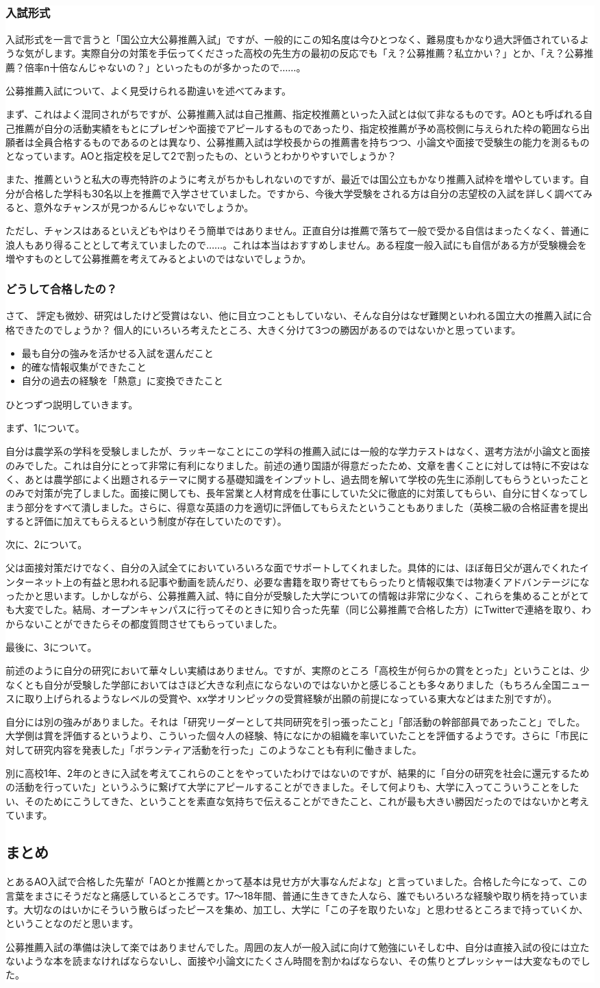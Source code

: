 ### 入試形式
入試形式を一言で言うと「国公立大公募推薦入試」ですが、一般的にこの知名度は今ひとつなく、難易度もかなり過大評価されているような気がします。実際自分の対策を手伝ってくださった高校の先生方の最初の反応でも「え？公募推薦？私立かい？」とか、「え？公募推薦？倍率n十倍なんじゃないの？」といったものが多かったので……。

公募推薦入試について、よく見受けられる勘違いを述べてみます。

まず、これはよく混同されがちですが、公募推薦入試は自己推薦、指定校推薦といった入試とは似て非なるものです。AOとも呼ばれる自己推薦が自分の活動実績をもとにプレゼンや面接でアピールするものであったり、指定校推薦が予め高校側に与えられた枠の範囲なら出願者は全員合格するものであるのとは異なり、公募推薦入試は学校長からの推薦書を持ちつつ、小論文や面接で受験生の能力を測るものとなっています。AOと指定校を足して2で割ったもの、というとわかりやすいでしょうか？

また、推薦というと私大の専売特許のように考えがちかもしれないのですが、最近では国公立もかなり推薦入試枠を増やしています。自分が合格した学科も30名以上を推薦で入学させていました。ですから、今後大学受験をされる方は自分の志望校の入試を詳しく調べてみると、意外なチャンスが見つかるんじゃないでしょうか。

ただし、チャンスはあるといえどもやはりそう簡単ではありません。正直自分は推薦で落ちて一般で受かる自信はまったくなく、普通に浪人もあり得ることとして考えていましたので……。これは本当はおすすめしません。ある程度一般入試にも自信がある方が受験機会を増やすものとして公募推薦を考えてみるとよいのではないでしょうか。

### どうして合格したの？
さて、 評定も微妙、研究はしたけど受賞はない、他に目立つこともしていない、そんな自分はなぜ難関といわれる国立大の推薦入試に合格できたのでしょうか？
個人的にいろいろ考えたところ、大きく分けて3つの勝因があるのではないかと思っています。

* 最も自分の強みを活かせる入試を選んだこと
* 的確な情報収集ができたこと
* 自分の過去の経験を「熱意」に変換できたこと

ひとつずつ説明していきます。

まず、1について。

自分は農学系の学科を受験しましたが、ラッキーなことにこの学科の推薦入試には一般的な学力テストはなく、選考方法が小論文と面接のみでした。これは自分にとって非常に有利になりました。前述の通り国語が得意だったため、文章を書くことに対しては特に不安はなく、あとは農学部によく出題されるテーマに関する基礎知識をインプットし、過去問を解いて学校の先生に添削してもらうといったことのみで対策が完了しました。面接に関しても、長年営業と人材育成を仕事にしていた父に徹底的に対策してもらい、自分に甘くなってしまう部分をすべて潰しました。さらに、得意な英語の力を適切に評価してもらえたということもありました（英検二級の合格証書を提出すると評価に加えてもらえるという制度が存在していたのです）。

次に、2について。

父は面接対策だけでなく、自分の入試全てにおいていろいろな面でサポートしてくれました。具体的には、ほぼ毎日父が選んでくれたインターネット上の有益と思われる記事や動画を読んだり、必要な書籍を取り寄せてもらったりと情報収集では物凄くアドバンテージになったかと思います。しかしながら、公募推薦入試、特に自分が受験した大学についての情報は非常に少なく、これらを集めることがとても大変でした。結局、オープンキャンパスに行ってそのときに知り合った先輩（同じ公募推薦で合格した方）にTwitterで連絡を取り、わからないことができたらその都度質問させてもらっていました。

最後に、3について。

前述のように自分の研究において華々しい実績はありません。ですが、実際のところ「高校生が何らかの賞をとった」ということは、少なくとも自分が受験した学部においてはさほど大きな利点にならないのではないかと感じることも多々ありました（もちろん全国ニュースに取り上げられるようなレベルの受賞や、xx学オリンピックの受賞経験が出願の前提になっている東大などはまた別ですが）。

自分には別の強みがありました。それは「研究リーダーとして共同研究を引っ張ったこと」「部活動の幹部部員であったこと」でした。大学側は賞を評価するというより、こういった個々人の経験、特になにかの組織を率いていたことを評価するようです。さらに「市民に対して研究内容を発表した」「ボランティア活動を行った」このようなことも有利に働きました。

別に高校1年、2年のときに入試を考えてこれらのことをやっていたわけではないのですが、結果的に「自分の研究を社会に還元するための活動を行っていた」というふうに繋げて大学にアピールすることができました。そして何よりも、大学に入ってこういうことをしたい、そのためにこうしてきた、ということを素直な気持ちで伝えることができたこと、これが最も大きい勝因だったのではないかと考えています。

## まとめ
とあるAO入試で合格した先輩が「AOとか推薦とかって基本は見せ方が大事なんだよな」と言っていました。合格した今になって、この言葉をまさにそうだなと痛感しているところです。17～18年間、普通に生きてきた人なら、誰でもいろいろな経験や取り柄を持っています。大切なのはいかにそういう散らばったピースを集め、加工し、大学に「この子を取りたいな」と思わせるところまで持っていくか、ということなのだと思います。

公募推薦入試の準備は決して楽ではありませんでした。周囲の友人が一般入試に向けて勉強にいそしむ中、自分は直接入試の役には立たないような本を読まなければならないし、面接や小論文にたくさん時間を割かねばならない、その焦りとプレッシャーは大変なものでした。
